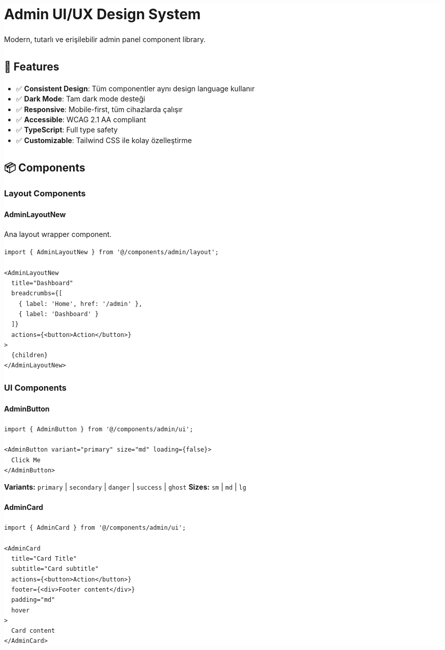 # Admin UI/UX Design System

Modern, tutarlı ve erişilebilir admin panel component library.

## 🎨 Features

- ✅ **Consistent Design**: Tüm componentler aynı design language kullanır
- ✅ **Dark Mode**: Tam dark mode desteği
- ✅ **Responsive**: Mobile-first, tüm cihazlarda çalışır
- ✅ **Accessible**: WCAG 2.1 AA compliant
- ✅ **TypeScript**: Full type safety
- ✅ **Customizable**: Tailwind CSS ile kolay özelleştirme

## 📦 Components

### Layout Components

#### AdminLayoutNew
Ana layout wrapper component.

```tsx
import { AdminLayoutNew } from '@/components/admin/layout';

<AdminLayoutNew
  title="Dashboard"
  breadcrumbs={[
    { label: 'Home', href: '/admin' },
    { label: 'Dashboard' }
  ]}
  actions={<button>Action</button>}
>
  {children}
</AdminLayoutNew>
```

### UI Components

#### AdminButton
```tsx
import { AdminButton } from '@/components/admin/ui';

<AdminButton variant="primary" size="md" loading={false}>
  Click Me
</AdminButton>
```

**Variants:** `primary` | `secondary` | `danger` | `success` | `ghost`
**Sizes:** `sm` | `md` | `lg`

#### AdminCard
```tsx
import { AdminCard } from '@/components/admin/ui';

<AdminCard
  title="Card Title"
  subtitle="Card subtitle"
  actions={<button>Action</button>}
  footer={<div>Footer content</div>}
  padding="md"
  hover
>
  Card content
</AdminCard>
```